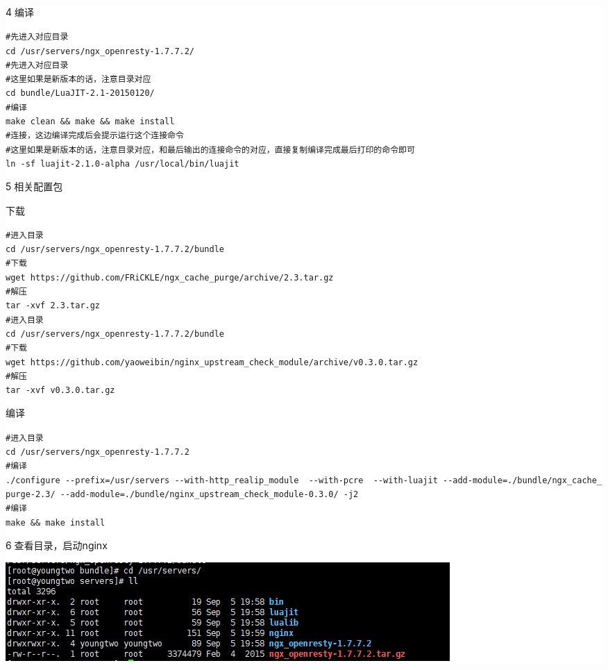 4 编译

```shell
#先进入对应目录
cd /usr/servers/ngx_openresty-1.7.7.2/
#先进入对应目录
#这里如果是新版本的话，注意目录对应
cd bundle/LuaJIT-2.1-20150120/  
#编译
make clean && make && make install  
#连接，这边编译完成后会提示运行这个连接命令
#这里如果是新版本的话，注意目录对应，和最后输出的连接命令的对应，直接复制编译完成最后打印的命令即可
ln -sf luajit-2.1.0-alpha /usr/local/bin/luajit
```

5 相关配置包

下载

```shell
#进入目录
cd /usr/servers/ngx_openresty-1.7.7.2/bundle  
#下载
wget https://github.com/FRiCKLE/ngx_cache_purge/archive/2.3.tar.gz  
#解压
tar -xvf 2.3.tar.gz  
#进入目录
cd /usr/servers/ngx_openresty-1.7.7.2/bundle  
#下载
wget https://github.com/yaoweibin/nginx_upstream_check_module/archive/v0.3.0.tar.gz  
#解压
tar -xvf v0.3.0.tar.gz  
```

编译

```shell
#进入目录
cd /usr/servers/ngx_openresty-1.7.7.2  
#编译
./configure --prefix=/usr/servers --with-http_realip_module  --with-pcre  --with-luajit --add-module=./bundle/ngx_cache_purge-2.3/ --add-module=./bundle/nginx_upstream_check_module-0.3.0/ -j2  
#编译
make && make install 
```

6 查看目录，启动nginx

![image-20210905202521243](亿级流量.assets/image-20210905202521243.png)
